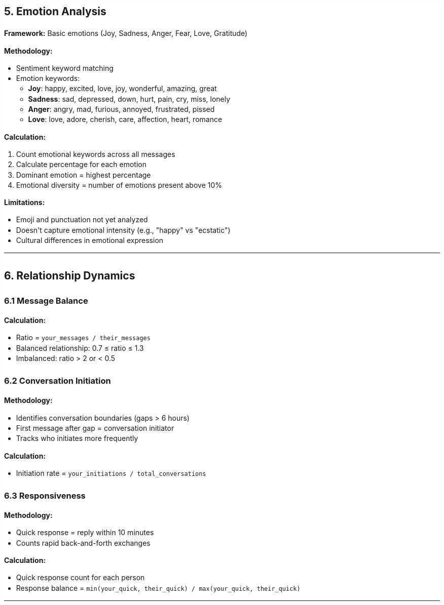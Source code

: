 ## 5. Emotion Analysis

**Framework:** Basic emotions (Joy, Sadness, Anger, Fear, Love, Gratitude)

**Methodology:**
- Sentiment keyword matching
- Emotion keywords:
  - **Joy**: happy, excited, love, joy, wonderful, amazing, great
  - **Sadness**: sad, depressed, down, hurt, pain, cry, miss, lonely
  - **Anger**: angry, mad, furious, annoyed, frustrated, pissed
  - **Love**: love, adore, cherish, care, affection, heart, romance

**Calculation:**
1. Count emotional keywords across all messages
2. Calculate percentage for each emotion
3. Dominant emotion = highest percentage
4. Emotional diversity = number of emotions present above 10%

**Limitations:**
- Emoji and punctuation not yet analyzed
- Doesn't capture emotional intensity (e.g., "happy" vs "ecstatic")
- Cultural differences in emotional expression

---

## 6. Relationship Dynamics

### 6.1 Message Balance
**Calculation:**
- Ratio = `your_messages / their_messages`
- Balanced relationship: 0.7 ≤ ratio ≤ 1.3
- Imbalanced: ratio > 2 or < 0.5

### 6.2 Conversation Initiation
**Methodology:**
- Identifies conversation boundaries (gaps > 6 hours)
- First message after gap = conversation initiator
- Tracks who initiates more frequently

**Calculation:**
- Initiation rate = `your_initiations / total_conversations`

### 6.3 Responsiveness
**Methodology:**
- Quick response = reply within 10 minutes
- Counts rapid back-and-forth exchanges

**Calculation:**
- Quick response count for each person
- Response balance = `min(your_quick, their_quick) / max(your_quick, their_quick)`

---
